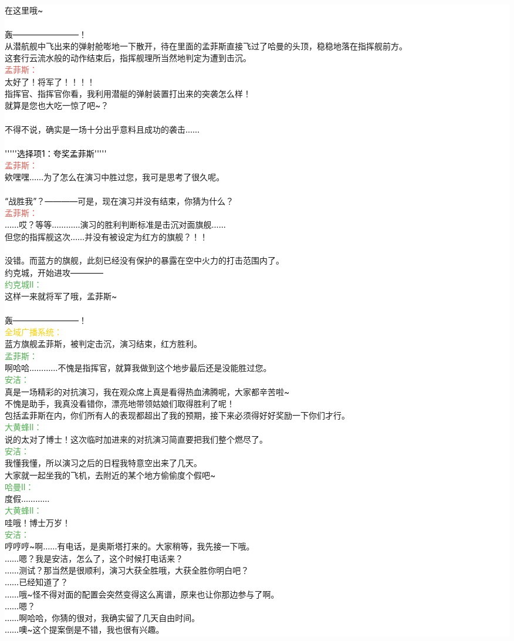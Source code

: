 在这里哦~<br>
<br>
轰————————！<br>
从潜航舰中飞出来的弹射舱嘭地一下散开，待在里面的孟菲斯直接飞过了哈曼的头顶，稳稳地落在指挥舰前方。<br>
这套行云流水般的动作结束后，指挥舰理所当然地判定为遭到击沉。<br>
<span style="color:#ec5d53;">孟菲斯：</span><br>
太好了！将军了！！！！<br>
指挥官、指挥官你看，我利用潜艇的弹射装置打出来的突袭怎么样！<br>
就算是您也大吃一惊了吧~？<br>
<br>
不得不说，确实是一场十分出乎意料且成功的袭击……<br>
<br>
'''''<span style="color:black;">选择项1：夸奖孟菲斯</span>'''''<br>
<span style="color:#ec5d53;">孟菲斯：</span><br>
欸嘿嘿……为了怎么在演习中胜过您，我可是思考了很久呢。<br>
<br>
“战胜我”？————可是，现在演习并没有结束，你猜为什么？<br>
<span style="color:#ec5d53;">孟菲斯：</span><br>
……哎？等等…………演习的胜利判断标准是击沉对面旗舰……<br>
但您的指挥舰这次……并没有被设定为红方的旗舰？！！<br>
<br>
没错。而蓝方的旗舰，此刻已经没有保护的暴露在空中火力的打击范围内了。<br>
约克城，开始进攻————<br>
<span style="color:#4eb24e;">约克城II：</span><br>
这样一来就将军了哦，孟菲斯~<br>
<br>
轰————————！<br>
<span style="color:#ffd000;">全域广播系统：</span><br>
蓝方旗舰孟菲斯，被判定击沉，演习结束，红方胜利。<br>
<span style="color:#4eb24e;">孟菲斯：</span><br>
啊哈哈…………不愧是指挥官，就算我做到这个地步最后还是没能胜过您。<br>
<span style="color:#4eb24e;">安洁：</span><br>
真是一场精彩的对抗演习，我在观众席上真是看得热血沸腾呢，大家都辛苦啦~<br>
不愧是助手，我真没看错你，漂亮地带领姑娘们取得胜利了呢！<br>
包括孟菲斯在内，你们所有人的表现都超出了我的预期，接下来必须得好好奖励一下你们才行。<br>
<span style="color:#4eb24e;">大黄蜂II：</span><br>
说的太对了博士！这次临时加进来的对抗演习简直要把我们整个燃尽了。<br>
<span style="color:#4eb24e;">安洁：</span><br>
我懂我懂，所以演习之后的日程我特意空出来了几天。<br>
大家就一起坐我的飞机，去附近的某个地方偷偷度个假吧~<br>
<span style="color:#4eb24e;">哈曼II：</span><br>
度假…………<br>
<span style="color:#4eb24e;">大黄蜂II：</span><br>
哇哦！博士万岁！<br>
<span style="color:#4eb24e;">安洁：</span><br>
哼哼哼~啊……有电话，是奥斯塔打来的。大家稍等，我先接一下哦。<br>
……嗯？我是安洁，怎么了，这个时候打电话来？<br>
……测试？那当然是很顺利，演习大获全胜哦，大获全胜你明白吧？<br>
……已经知道了？<br>
……哦~怪不得对面的配置会突然变得这么离谱，原来也让你那边参与了啊。<br>
……嗯？<br>
……啊哈哈，你猜的很对，我确实留了几天自由时间。<br>
……噢~这个提案倒是不错，我也很有兴趣。<br>

